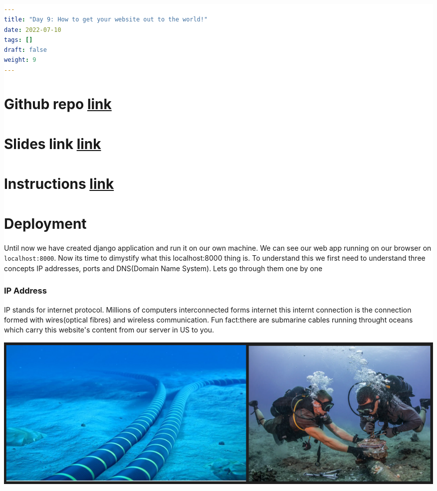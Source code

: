 ```yaml
---
title: "Day 9: How to get your website out to the world!"
date: 2022-07-10
tags: []
draft: false
weight: 9
---
```


# Github repo [**link**](https://github.com/Atomnp/sf23-django-day2)
# Slides link [**link**](https://docs.google.com/presentation/d/1f1lzACxEycjlSCAkvHvWWT7uCJa-_jEBBJm6J17WCI0/edit?usp=sharing)
# Instructions [**link**](https://www.notion.so/Django-App-Deployment-78a73e7c862944b098a8d1b0bed3bc23)

# Deployment

Until now we have created django application and run it on our own machine. We can see our web app running on our browser on `localhost:8000`. Now its time to dimystify what this localhost:8000 thing is. To understand this we first need to understand three concepts IP addresses, ports and DNS(Domain Name System). Lets go through them one by one

### IP Address

IP stands for internet protocol. Millions of computers interconnected forms internet this internt connection is the connection formed with wires(optical fibres) and wireless communication. Fun fact:there are submarine cables running throught oceans which carry this website's content from our server in US to you.

![](/attachments/bigimage.png)
